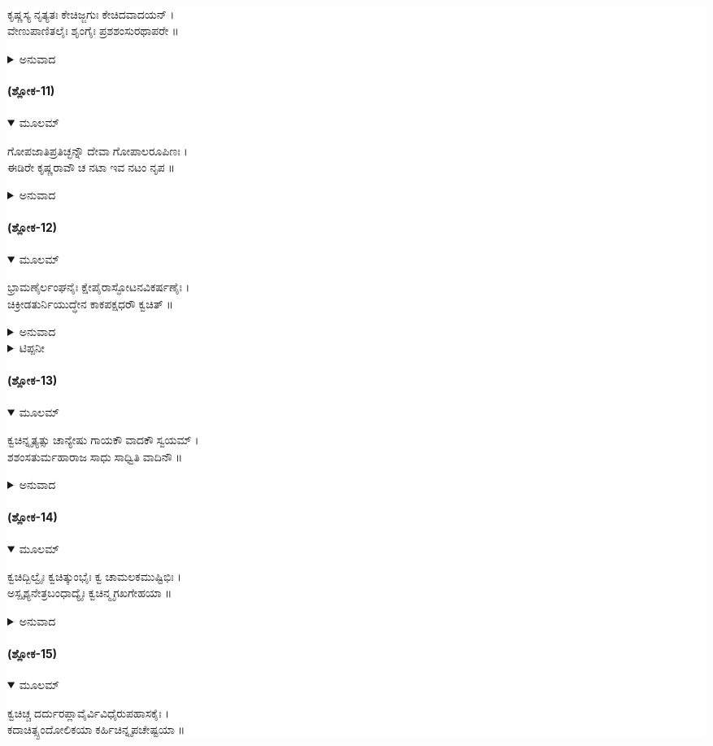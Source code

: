 ಕೃಷ್ಣಸ್ಯ ನೃತ್ಯತಃ ಕೇಚಿಜ್ಜಗುಃ ಕೇಚಿದವಾದಯನ್ ।  
ವೇಣುಪಾಣಿತಲೈಃ ಶೃಂಗೈಃ ಪ್ರಶಶಂಸುರಥಾಪರೇ ॥
</details>

<details><summary>ಅನುವಾದ</summary></details>

#### (ಶ್ಲೋಕ-11)


<details open><summary>ಮೂಲಮ್</summary>

ಗೋಪಜಾತಿಪ್ರತಿಚ್ಛನ್ನೌ ದೇವಾ ಗೋಪಾಲರೂಪಿಣಃ ।  
ಈಡಿರೇ ಕೃಷ್ಣರಾವೌ ಚ ನಟಾ ಇವ ನಟಂ ನೃಪ ॥
</details>

<details><summary>ಅನುವಾದ</summary></details>

#### (ಶ್ಲೋಕ-12)


<details open><summary>ಮೂಲಮ್</summary>

ಭ್ರಾಮಣೈರ್ಲಂಘನೈಃ ಕ್ಷೇಪೈರಾಸ್ಫೋಟನವಿಕರ್ಷಣೈಃ ।  
ಚಿಕ್ರೀಡತುರ್ನಿಯುದ್ಧೇನ ಕಾಕಪಕ್ಷಧರೌ ಕ್ವಚಿತ್ ॥
</details>

<details><summary>ಅನುವಾದ</summary></details>

<details><summary>ಟಿಪ್ಪನೀ</summary></details>

#### (ಶ್ಲೋಕ-13)


<details open><summary>ಮೂಲಮ್</summary>

ಕ್ವಚಿನ್ನೃತ್ಯತ್ಸು ಚಾನ್ಯೇಷು ಗಾಯಕೌ ವಾದಕೌ ಸ್ವಯಮ್ ।  
ಶಶಂಸತುರ್ಮಹಾರಾಜ ಸಾಧು ಸಾಧ್ವಿತಿ ವಾದಿನೌ ॥
</details>

<details><summary>ಅನುವಾದ</summary></details>

#### (ಶ್ಲೋಕ-14)


<details open><summary>ಮೂಲಮ್</summary>

ಕ್ವಚಿದ್ಬಿಲ್ವೈಃ ಕ್ವಚಿತ್ಕುಂಭೈಃ ಕ್ವ ಚಾಮಲಕಮುಷ್ಟಿಭಿಃ ।  
ಅಸ್ಪೃಶ್ಯನೇತ್ರಬಂಧಾದ್ಯೈಃ ಕ್ವಚಿನ್ಮೃಗಖಗೇಹಯಾ ॥
</details>

<details><summary>ಅನುವಾದ</summary></details>

#### (ಶ್ಲೋಕ-15)


<details open><summary>ಮೂಲಮ್</summary>

ಕ್ವಚಿಚ್ಚ ದರ್ದುರಪ್ಲಾವೈರ್ವಿವಿಧೈರುಪಹಾಸಕೈಃ ।  
ಕದಾಚಿತ್ಸ್ಪಂದೋಲಿಕಯಾ ಕರ್ಹಿಚಿನ್ನೃಪಚೇಷ್ಟಯಾ ॥
</details>
